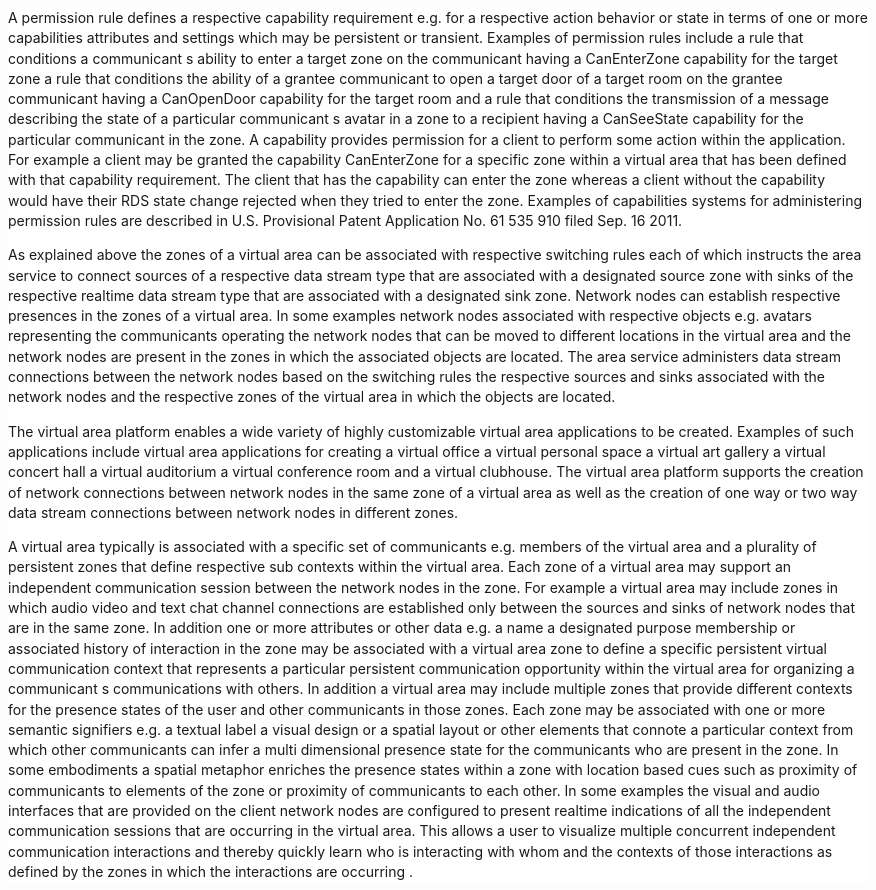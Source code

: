 A permission rule defines a respective capability requirement e.g. for a respective action behavior or state in terms of one or more capabilities attributes and settings which may be persistent or transient. Examples of permission rules include a rule that conditions a communicant s ability to enter a target zone on the communicant having a CanEnterZone capability for the target zone a rule that conditions the ability of a grantee communicant to open a target door of a target room on the grantee communicant having a CanOpenDoor capability for the target room and a rule that conditions the transmission of a message describing the state of a particular communicant s avatar in a zone to a recipient having a CanSeeState capability for the particular communicant in the zone. A capability provides permission for a client to perform some action within the application. For example a client may be granted the capability CanEnterZone for a specific zone within a virtual area that has been defined with that capability requirement. The client that has the capability can enter the zone whereas a client without the capability would have their RDS state change rejected when they tried to enter the zone. Examples of capabilities systems for administering permission rules are described in U.S. Provisional Patent Application No. 61 535 910 filed Sep. 16 2011.

As explained above the zones of a virtual area can be associated with respective switching rules each of which instructs the area service to connect sources of a respective data stream type that are associated with a designated source zone with sinks of the respective realtime data stream type that are associated with a designated sink zone. Network nodes can establish respective presences in the zones of a virtual area. In some examples network nodes associated with respective objects e.g. avatars representing the communicants operating the network nodes that can be moved to different locations in the virtual area and the network nodes are present in the zones in which the associated objects are located. The area service administers data stream connections between the network nodes based on the switching rules the respective sources and sinks associated with the network nodes and the respective zones of the virtual area in which the objects are located.

The virtual area platform enables a wide variety of highly customizable virtual area applications to be created. Examples of such applications include virtual area applications for creating a virtual office a virtual personal space a virtual art gallery a virtual concert hall a virtual auditorium a virtual conference room and a virtual clubhouse. The virtual area platform supports the creation of network connections between network nodes in the same zone of a virtual area as well as the creation of one way or two way data stream connections between network nodes in different zones.

A virtual area typically is associated with a specific set of communicants e.g. members of the virtual area and a plurality of persistent zones that define respective sub contexts within the virtual area. Each zone of a virtual area may support an independent communication session between the network nodes in the zone. For example a virtual area may include zones in which audio video and text chat channel connections are established only between the sources and sinks of network nodes that are in the same zone. In addition one or more attributes or other data e.g. a name a designated purpose membership or associated history of interaction in the zone may be associated with a virtual area zone to define a specific persistent virtual communication context that represents a particular persistent communication opportunity within the virtual area for organizing a communicant s communications with others. In addition a virtual area may include multiple zones that provide different contexts for the presence states of the user and other communicants in those zones. Each zone may be associated with one or more semantic signifiers e.g. a textual label a visual design or a spatial layout or other elements that connote a particular context from which other communicants can infer a multi dimensional presence state for the communicants who are present in the zone. In some embodiments a spatial metaphor enriches the presence states within a zone with location based cues such as proximity of communicants to elements of the zone or proximity of communicants to each other. In some examples the visual and audio interfaces that are provided on the client network nodes are configured to present realtime indications of all the independent communication sessions that are occurring in the virtual area. This allows a user to visualize multiple concurrent independent communication interactions and thereby quickly learn who is interacting with whom and the contexts of those interactions as defined by the zones in which the interactions are occurring .
